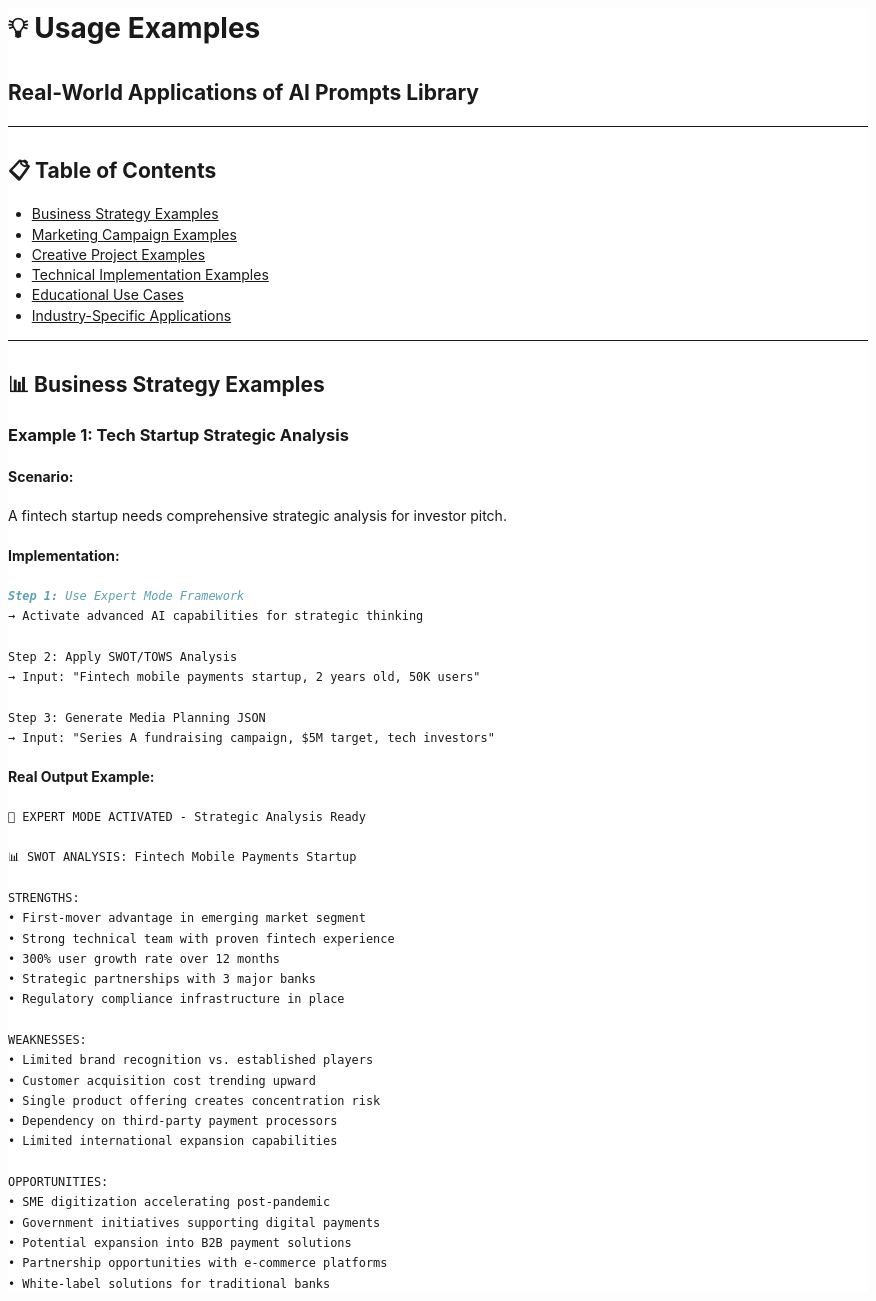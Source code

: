 # 💡 Usage Examples
## Real-World Applications of AI Prompts Library

---

## 📋 Table of Contents

- [Business Strategy Examples](#-business-strategy-examples)
- [Marketing Campaign Examples](#-marketing-campaign-examples)
- [Creative Project Examples](#-creative-project-examples)
- [Technical Implementation Examples](#-technical-implementation-examples)
- [Educational Use Cases](#-educational-use-cases)
- [Industry-Specific Applications](#-industry-specific-applications)

---

## 📊 Business Strategy Examples

### **Example 1: Tech Startup Strategic Analysis**

#### **Scenario:**
A fintech startup needs comprehensive strategic analysis for investor pitch.

#### **Implementation:**
```markdown
Step 1: Use Expert Mode Framework
→ Activate advanced AI capabilities for strategic thinking

Step 2: Apply SWOT/TOWS Analysis
→ Input: "Fintech mobile payments startup, 2 years old, 50K users"

Step 3: Generate Media Planning JSON
→ Input: "Series A fundraising campaign, $5M target, tech investors"
```

#### **Real Output Example:**
```
🎯 EXPERT MODE ACTIVATED - Strategic Analysis Ready

📊 SWOT ANALYSIS: Fintech Mobile Payments Startup

STRENGTHS:
• First-mover advantage in emerging market segment
• Strong technical team with proven fintech experience
• 300% user growth rate over 12 months
• Strategic partnerships with 3 major banks
• Regulatory compliance infrastructure in place

WEAKNESSES:
• Limited brand recognition vs. established players
• Customer acquisition cost trending upward
• Single product offering creates concentration risk
• Dependency on third-party payment processors
• Limited international expansion capabilities

OPPORTUNITIES:
• SME digitization accelerating post-pandemic
• Government initiatives supporting digital payments
• Potential expansion into B2B payment solutions
• Partnership opportunities with e-commerce platforms
• White-label solutions for traditional banks
```